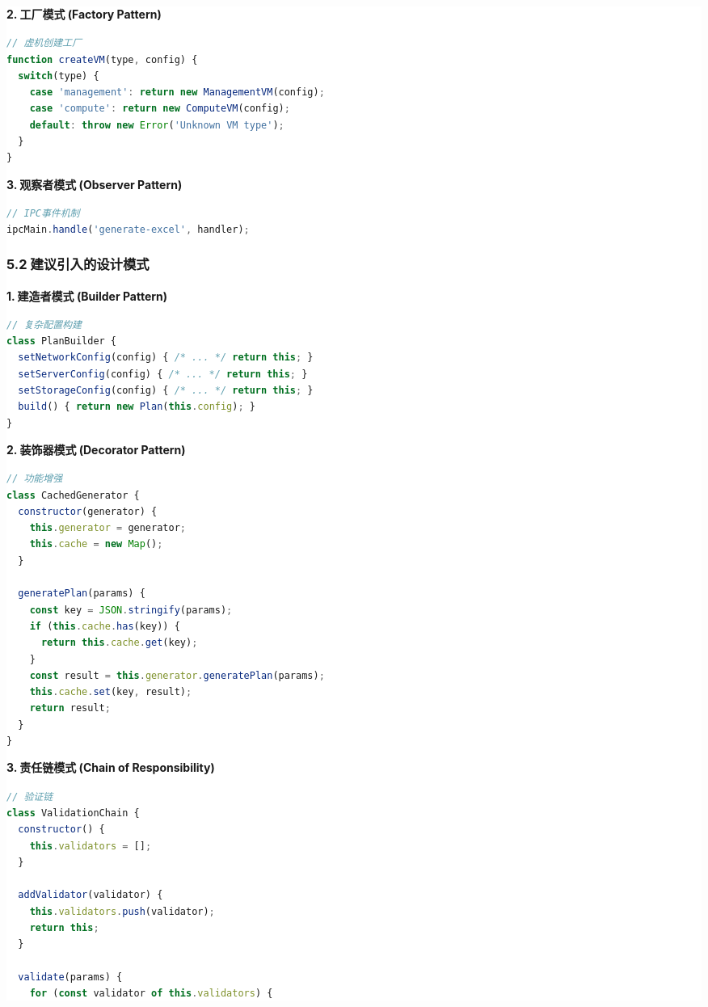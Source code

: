 **2. 工厂模式 (Factory Pattern)**
```javascript
// 虚机创建工厂
function createVM(type, config) {
  switch(type) {
    case 'management': return new ManagementVM(config);
    case 'compute': return new ComputeVM(config);
    default: throw new Error('Unknown VM type');
  }
}
```

**3. 观察者模式 (Observer Pattern)**
```javascript
// IPC事件机制
ipcMain.handle('generate-excel', handler);
```

### 5.2 建议引入的设计模式

**1. 建造者模式 (Builder Pattern)**
```javascript
// 复杂配置构建
class PlanBuilder {
  setNetworkConfig(config) { /* ... */ return this; }
  setServerConfig(config) { /* ... */ return this; }
  setStorageConfig(config) { /* ... */ return this; }
  build() { return new Plan(this.config); }
}
```

**2. 装饰器模式 (Decorator Pattern)**
```javascript
// 功能增强
class CachedGenerator {
  constructor(generator) {
    this.generator = generator;
    this.cache = new Map();
  }
  
  generatePlan(params) {
    const key = JSON.stringify(params);
    if (this.cache.has(key)) {
      return this.cache.get(key);
    }
    const result = this.generator.generatePlan(params);
    this.cache.set(key, result);
    return result;
  }
}
```

**3. 责任链模式 (Chain of Responsibility)**
```javascript
// 验证链
class ValidationChain {
  constructor() {
    this.validators = [];
  }
  
  addValidator(validator) {
    this.validators.push(validator);
    return this;
  }
  
  validate(params) {
    for (const validator of this.validators) {
```
